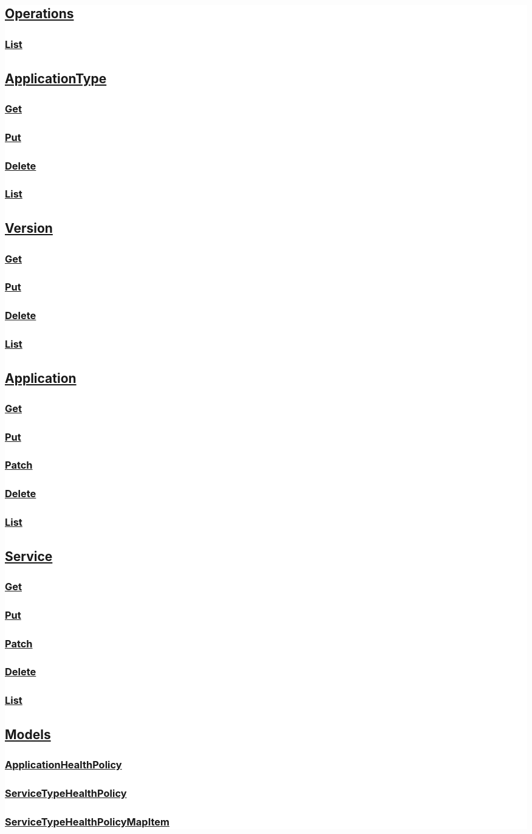 ## [Operations](sfrp-2017-07-01-preview-index-operations.md)
### [List](sfrp-2017-07-01-preview-api-operations_list.md)
## [ApplicationType](sfrp-2017-07-01-preview-index-applicationtype.md)
### [Get](sfrp-2017-07-01-preview-api-applicationtype_get.md)
### [Put](sfrp-2017-07-01-preview-api-applicationtype_put.md)
### [Delete](sfrp-2017-07-01-preview-api-applicationtype_delete.md)
### [List](sfrp-2017-07-01-preview-api-applicationtype_list.md)
## [Version](sfrp-2017-07-01-preview-index-version.md)
### [Get](sfrp-2017-07-01-preview-api-version_get.md)
### [Put](sfrp-2017-07-01-preview-api-version_put.md)
### [Delete](sfrp-2017-07-01-preview-api-version_delete.md)
### [List](sfrp-2017-07-01-preview-api-version_list.md)
## [Application](sfrp-2017-07-01-preview-index-application.md)
### [Get](sfrp-2017-07-01-preview-api-application_get.md)
### [Put](sfrp-2017-07-01-preview-api-application_put.md)
### [Patch](sfrp-2017-07-01-preview-api-application_patch.md)
### [Delete](sfrp-2017-07-01-preview-api-application_delete.md)
### [List](sfrp-2017-07-01-preview-api-application_list.md)
## [Service](sfrp-2017-07-01-preview-index-service.md)
### [Get](sfrp-2017-07-01-preview-api-service_get.md)
### [Put](sfrp-2017-07-01-preview-api-service_put.md)
### [Patch](sfrp-2017-07-01-preview-api-service_patch.md)
### [Delete](sfrp-2017-07-01-preview-api-service_delete.md)
### [List](sfrp-2017-07-01-preview-api-service_list.md)
## [Models](sfrp-2017-07-01-preview-index-models.md)
### [ApplicationHealthPolicy](sfrp-2017-07-01-preview-model-applicationhealthpolicy.md)
### [ServiceTypeHealthPolicy](sfrp-2017-07-01-preview-model-servicetypehealthpolicy.md)
### [ServiceTypeHealthPolicyMapItem](sfrp-2017-07-01-preview-model-servicetypehealthpolicymapitem.md)